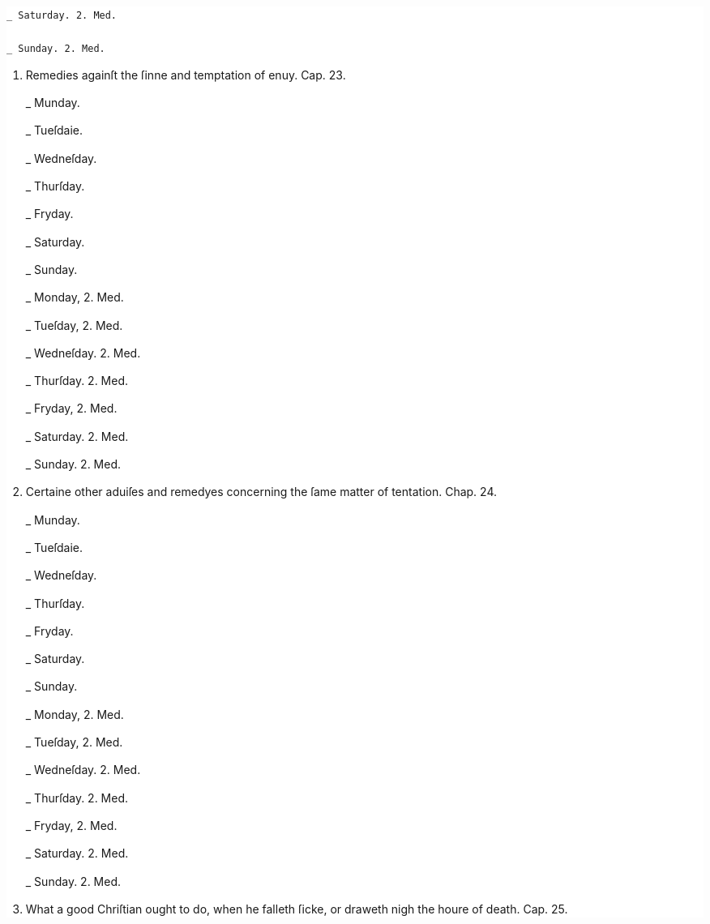     _ Saturday. 2. Med.

    _ Sunday. 2. Med.

1. Remedies againſt the ſinne and temptation of enuy. Cap. 23.

    _ Munday.

    _ Tueſdaie.

    _ Wedneſday.

    _ Thurſday.

    _ Fryday.

    _ Saturday.

    _ Sunday.

    _ Monday, 2. Med.

    _ Tueſday, 2. Med.

    _ Wedneſday. 2. Med.

    _ Thurſday. 2. Med.

    _ Fryday, 2. Med.

    _ Saturday. 2. Med.

    _ Sunday. 2. Med.

1. Certaine other aduiſes and remedyes concerning the ſame matter of tentation. Chap. 24.

    _ Munday.

    _ Tueſdaie.

    _ Wedneſday.

    _ Thurſday.

    _ Fryday.

    _ Saturday.

    _ Sunday.

    _ Monday, 2. Med.

    _ Tueſday, 2. Med.

    _ Wedneſday. 2. Med.

    _ Thurſday. 2. Med.

    _ Fryday, 2. Med.

    _ Saturday. 2. Med.

    _ Sunday. 2. Med.

1. What a good Chriſtian ought to do, when he falleth ſicke, or draweth nigh the houre of death. Cap. 25.
